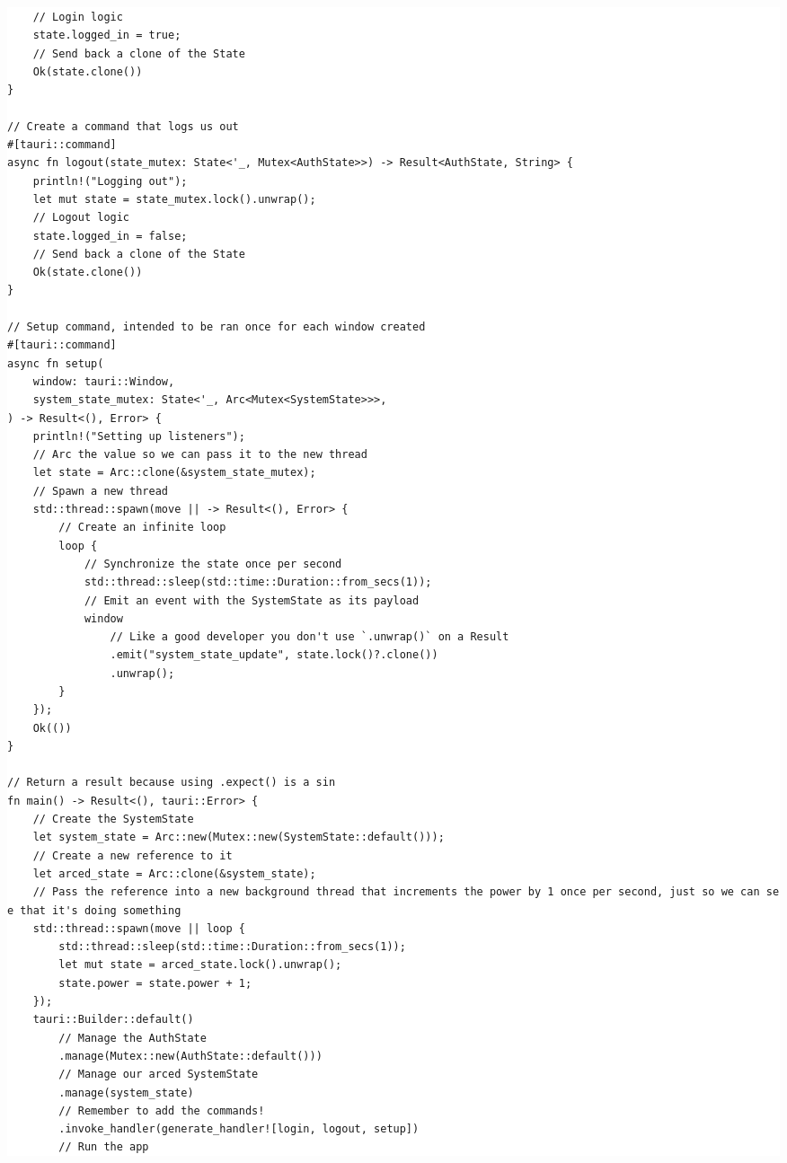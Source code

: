 ```rust!
    // Login logic
    state.logged_in = true;
    // Send back a clone of the State
    Ok(state.clone())
}

// Create a command that logs us out
#[tauri::command]
async fn logout(state_mutex: State<'_, Mutex<AuthState>>) -> Result<AuthState, String> {
    println!("Logging out");
    let mut state = state_mutex.lock().unwrap();
    // Logout logic
    state.logged_in = false;
    // Send back a clone of the State
    Ok(state.clone())
}

// Setup command, intended to be ran once for each window created
#[tauri::command]
async fn setup(
    window: tauri::Window,
    system_state_mutex: State<'_, Arc<Mutex<SystemState>>>,
) -> Result<(), Error> {
    println!("Setting up listeners");
    // Arc the value so we can pass it to the new thread
    let state = Arc::clone(&system_state_mutex);
    // Spawn a new thread
    std::thread::spawn(move || -> Result<(), Error> {
        // Create an infinite loop
        loop {
            // Synchronize the state once per second
            std::thread::sleep(std::time::Duration::from_secs(1));
            // Emit an event with the SystemState as its payload
            window
                // Like a good developer you don't use `.unwrap()` on a Result
                .emit("system_state_update", state.lock()?.clone())
                .unwrap();
        }
    });
    Ok(())
}

// Return a result because using .expect() is a sin
fn main() -> Result<(), tauri::Error> {
    // Create the SystemState
    let system_state = Arc::new(Mutex::new(SystemState::default()));
    // Create a new reference to it
    let arced_state = Arc::clone(&system_state);
    // Pass the reference into a new background thread that increments the power by 1 once per second, just so we can see that it's doing something
    std::thread::spawn(move || loop {
        std::thread::sleep(std::time::Duration::from_secs(1));
        let mut state = arced_state.lock().unwrap();
        state.power = state.power + 1;
    });
    tauri::Builder::default()
        // Manage the AuthState
        .manage(Mutex::new(AuthState::default()))
        // Manage our arced SystemState
        .manage(system_state)
        // Remember to add the commands!
        .invoke_handler(generate_handler![login, logout, setup])
        // Run the app
```